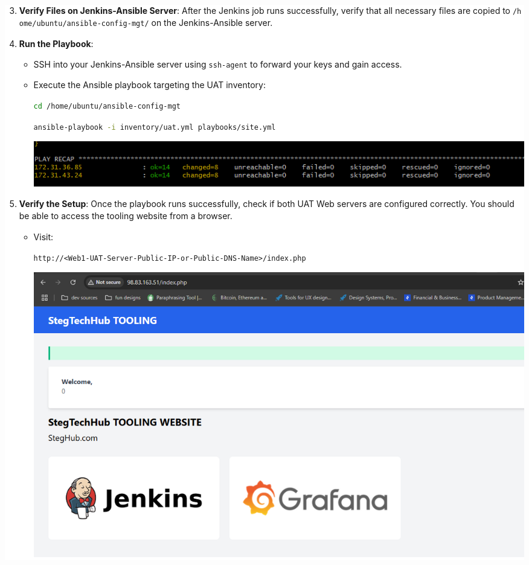 3. **Verify Files on Jenkins-Ansible Server**:
   After the Jenkins job runs successfully, verify that all necessary files are copied to `/home/ubuntu/ansible-config-mgt/` on the Jenkins-Ansible server.

4. **Run the Playbook**:
   - SSH into your Jenkins-Ansible server using `ssh-agent` to forward your keys and gain access.
   - Execute the Ansible playbook targeting the UAT inventory:
     ```bash
     cd /home/ubuntu/ansible-config-mgt
     ```
     ```bash
     ansible-playbook -i inventory/uat.yml playbooks/site.yml
     ```

     ![](img/play%20book%20success'.png)

5. **Verify the Setup**:
   Once the playbook runs successfully, check if both UAT Web servers are configured correctly. You should be able to access the tooling website from a browser.

   - Visit:
     ```
     http://<Web1-UAT-Server-Public-IP-or-Public-DNS-Name>/index.php
     ```


     ![](img/web%20server1%20http.png)
